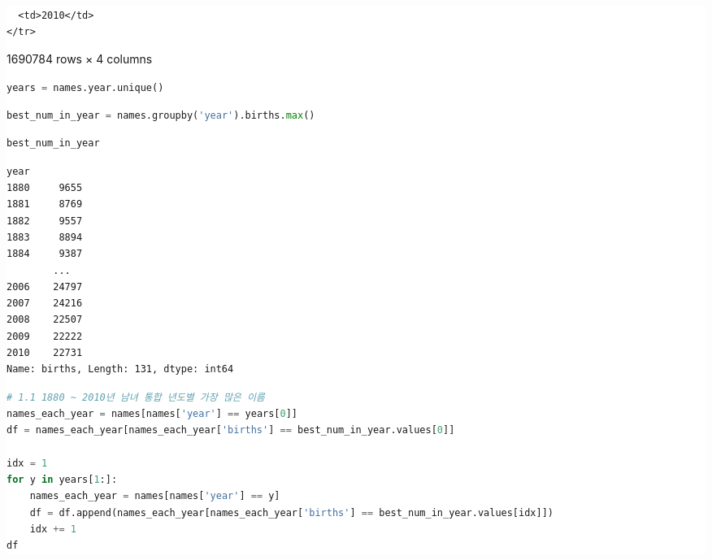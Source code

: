       <td>2010</td>
    </tr>
  </tbody>
</table>
<p>1690784 rows × 4 columns</p>
</div>




```python
years = names.year.unique()
```


```python
best_num_in_year = names.groupby('year').births.max()
```


```python
best_num_in_year
```




    year
    1880     9655
    1881     8769
    1882     9557
    1883     8894
    1884     9387
            ...  
    2006    24797
    2007    24216
    2008    22507
    2009    22222
    2010    22731
    Name: births, Length: 131, dtype: int64




```python
# 1.1 1880 ~ 2010년 남녀 통합 년도별 가장 많은 이름
names_each_year = names[names['year'] == years[0]]
df = names_each_year[names_each_year['births'] == best_num_in_year.values[0]]

idx = 1
for y in years[1:]:
    names_each_year = names[names['year'] == y]
    df = df.append(names_each_year[names_each_year['births'] == best_num_in_year.values[idx]])
    idx += 1
df
```




<div>
<style scoped>
    .dataframe tbody tr th:only-of-type {
        vertical-align: middle;
    }
